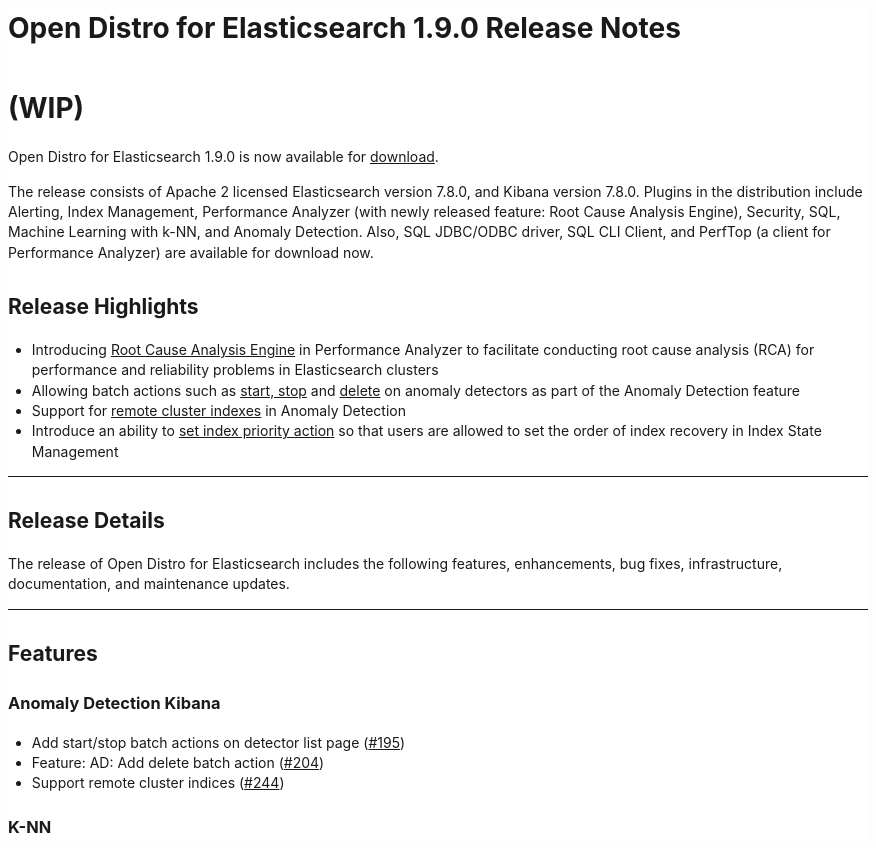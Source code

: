# Open Distro for Elasticsearch 1.9.0 Release Notes

# (WIP)


Open Distro for Elasticsearch 1.9.0 is now available for [download](https://opendistro.github.io/for-elasticsearch/downloads.html).

The release consists of Apache 2 licensed Elasticsearch version 7.8.0, and Kibana version 7.8.0. Plugins in the distribution include Alerting, Index Management, Performance Analyzer (with newly released feature: Root Cause Analysis Engine), Security, SQL, Machine Learning with k-NN, and Anomaly Detection. Also, SQL JDBC/ODBC driver, SQL CLI Client, and PerfTop (a client for Performance Analyzer) are available for download now.


## Release Highlights

* Introducing [Root Cause Analysis Engine](https://github.com/opendistro-for-elasticsearch/performance-analyzer-rca) in Performance Analyzer to facilitate conducting root cause analysis (RCA) for performance and reliability problems in Elasticsearch clusters
* Allowing batch actions such as [start, stop](https://github.com/opendistro-for-elasticsearch/anomaly-detection-kibana-plugin/pull/195) and [delete](https://github.com/opendistro-for-elasticsearch/anomaly-detection-kibana-plugin/pull/204) on anomaly detectors as part of the Anomaly Detection feature
* Support for [remote cluster indexes](https://github.com/opendistro-for-elasticsearch/anomaly-detection-kibana-plugin/pull/244) in Anomaly Detection
* Introduce an ability to [set index priority action](https://github.com/opendistro-for-elasticsearch/index-management/pull/241) so that users are allowed to set the order of index recovery in Index State Management

* * *

## Release Details

The release of Open Distro for Elasticsearch includes the following features, enhancements, bug fixes, infrastructure, documentation, and maintenance updates.
* * *

## **Features**

### Anomaly Detection Kibana

* Add start/stop batch actions on detector list page ([#195](https://github.com/opendistro-for-elasticsearch/anomaly-detection-kibana-plugin/pull/195))
* Feature: AD: Add delete batch action ([#204](https://github.com/opendistro-for-elasticsearch/anomaly-detection-kibana-plugin/pull/204))
* Support remote cluster indices ([#244](https://github.com/opendistro-for-elasticsearch/anomaly-detection-kibana-plugin/pull/244))

### K-NN
